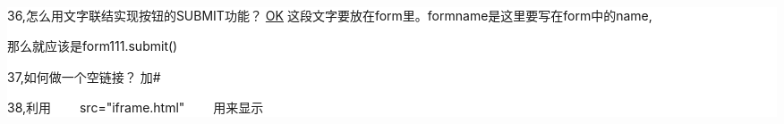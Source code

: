 36,怎么用文字联结实现按钮的SUBMIT功能？ 
<a href="#">OK</a> 
这段文字要放在form里。formname是这里要写在form中的name,<form name=form111>那么就应该是form111.submit() 

37,如何做一个空链接？ 
加# 

38,利用<IFRAME>来给网页中插入网页。 
　　经常我看到很多网页中又有一个网页，还以为是用了框架，其实不然，是用了<IFRAME>,它只适用于IE，NS可是不支持<IFRAME>的，但围着的字句只有在浏览器不支援 iframe 标记时才会显示，如<noframes>一样，可以放些提醒字句之类的话。 
你注意啊！下面请和我学习它的用法。 
分析代码：<iframe src="iframe.html" name="test" align="MIDDLE" width="300" height="100" marginwidth="1" marginheight="1" frameborder="1" scrolling="Yes"> </iframe>
　　src="iframe.html" 
　　用来显示<IFRAME>中的网页来源，必要加上相对或绝对路径。 
　　name="test" 
　　这是连结标记的 target 参数所需要的。 
　　align="MIDDLE" 
　　可选值为 left, right, top, middle, bottom，作用不大 。 
　　width="300" height="100" 
　　框窗的宽及长，以 pixels 为单位。 
　　marginwidth="1" marginheight="1" 
　　该插入的文件与框边所保留的空间。 
　　frameborder="1" 
　　使用 1 表示显示边框， 0 则不显示。（可以是 yes 或 no） 
　　scrolling="Yes" 
　　使用 Yes 表示容许卷动（内定）， No 则不容许卷动。 

39,请问＜tbody＞的用法？ 
tbody用法据说是加强对表格的控制能力的.例如： 
　<table><tbody>……..</tbody></table> 
　　tbody代码如果不是你用手写的话,只有在你用IE5打开一个网页的时候， 把它另存为 
一下，你的另存为的文件在表格中就会生成tbody代码。(即便你的表格根本就没有 
tbody代码，IE5另存为的时候也会给你生成)。 

40,Alt和Title都是提示性语言标签，请注意它们之间的区别。 
　　在我们浏览网页时，当鼠标停留在图片对象或文字链接上时，在鼠标的右下角有时会出现一个提示信息框。对目标进行一定的注释说明。在一些场合，它的作用是很重要的。 
alt 用来给图片来提示的。Title用来给链接文字或普通文字提示的。 
用法如下： 
　　　<p Title="给链接文字提示">文字</p> 
　　　<a href="#" Title="给链接文字提示">文字</a> 
　　　<img src="图片.gif" alt="给图片提示"> 
补充知识：<TITLE><ALT>里面如何多行换行？在源代码里Enter回车。 
<a href="#" Title="个人简历 
姓名：张培 
网名：我是闪梦 
性别：男的，不是女的。 
爱好：网页制作，软件开发">个人简历</a> 
例如：个人简历 

41, 用javascript代码来实现闪烁按钮。 
<body> 
<form method="POST" action="--WEBBOT-SELF--"> 
<input type="button" name=SUB value="闪烁" id=flashit style="BORDER: 1px solid ;BACKGROUND-COLOR: #FFFFFF"> 
</form> 
<script> 
if (document.all&&document.all.flashit) 
{ 
var flashelement=document.all.flashit 
if (flashelement.length==null) 
flashelement[0]=document.all.flashit 
function changecolor(which) 
{ 
if (flashelement[which].style.color==`#800000`) 
